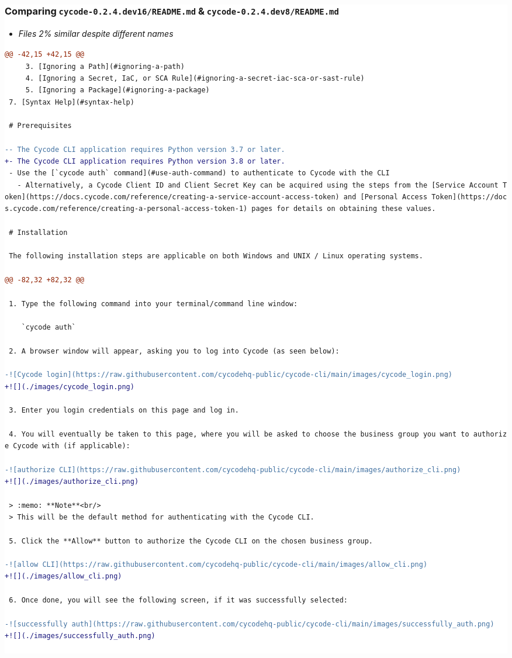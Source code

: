 ### Comparing `cycode-0.2.4.dev16/README.md` & `cycode-0.2.4.dev8/README.md`

 * *Files 2% similar despite different names*

```diff
@@ -42,15 +42,15 @@
     3. [Ignoring a Path](#ignoring-a-path)
     4. [Ignoring a Secret, IaC, or SCA Rule](#ignoring-a-secret-iac-sca-or-sast-rule)
     5. [Ignoring a Package](#ignoring-a-package)
 7. [Syntax Help](#syntax-help)
 
 # Prerequisites
 
-- The Cycode CLI application requires Python version 3.7 or later.
+- The Cycode CLI application requires Python version 3.8 or later.
 - Use the [`cycode auth` command](#use-auth-command) to authenticate to Cycode with the CLI
   - Alternatively, a Cycode Client ID and Client Secret Key can be acquired using the steps from the [Service Account Token](https://docs.cycode.com/reference/creating-a-service-account-access-token) and [Personal Access Token](https://docs.cycode.com/reference/creating-a-personal-access-token-1) pages for details on obtaining these values.
 
 # Installation
 
 The following installation steps are applicable on both Windows and UNIX / Linux operating systems.
 
@@ -82,32 +82,32 @@
 
 1. Type the following command into your terminal/command line window:
 
    `cycode auth`
 
 2. A browser window will appear, asking you to log into Cycode (as seen below):
 
-![Cycode login](https://raw.githubusercontent.com/cycodehq-public/cycode-cli/main/images/cycode_login.png)
+![](./images/cycode_login.png)
 
 3. Enter you login credentials on this page and log in.
 
 4. You will eventually be taken to this page, where you will be asked to choose the business group you want to authorize Cycode with (if applicable):
 
-![authorize CLI](https://raw.githubusercontent.com/cycodehq-public/cycode-cli/main/images/authorize_cli.png)
+![](./images/authorize_cli.png)
 
 > :memo: **Note**<br/>
 > This will be the default method for authenticating with the Cycode CLI.
 
 5. Click the **Allow** button to authorize the Cycode CLI on the chosen business group.
 
-![allow CLI](https://raw.githubusercontent.com/cycodehq-public/cycode-cli/main/images/allow_cli.png)
+![](./images/allow_cli.png)
 
 6. Once done, you will see the following screen, if it was successfully selected:
 
-![successfully auth](https://raw.githubusercontent.com/cycodehq-public/cycode-cli/main/images/successfully_auth.png)
+![](./images/successfully_auth.png)
 
```